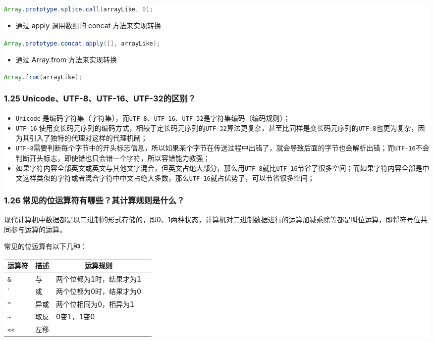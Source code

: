 ```java
Array.prototype.splice.call(arrayLike, 0);
```

 *  通过 apply 调用数组的 concat 方法来实现转换

```java
Array.prototype.concat.apply([], arrayLike);
```

 *  通过 Array.from 方法来实现转换

```java
Array.from(arrayLike);
```

### 1.25 Unicode、UTF-8、UTF-16、UTF-32的区别？ 

 *  `Unicode` 是编码字符集（字符集），而`UTF-8`、`UTF-16`、`UTF-32`是字符集编码（编码规则）；
 *  `UTF-16` 使用变长码元序列的编码方式，相较于定长码元序列的`UTF-32`算法更复杂，甚至比同样是变长码元序列的`UTF-8`也更为复杂，因为其引入了独特的代理对这样的代理机制；
 *  `UTF-8`需要判断每个字节中的开头标志信息，所以如果某个字节在传送过程中出错了，就会导致后面的字节也会解析出错；而`UTF-16`不会判断开头标志，即使错也只会错一个字符，所以容错能力教强；
 *  如果字符内容全部英文或英文与其他文字混合，但英文占绝大部分，那么用`UTF-8`就比`UTF-16`节省了很多空间；而如果字符内容全部是中文这样类似的字符或者混合字符中中文占绝大多数，那么`UTF-16`就占优势了，可以节省很多空间；

### 1.26 常见的位运算符有哪些？其计算规则是什么？ 

现代计算机中数据都是以二进制的形式存储的，即0、1两种状态，计算机对二进制数据进行的运算加减乘除等都是叫位运算，即将符号位共同参与运算的运算。

常见的位运算有以下几种：

<table> 
 <thead> 
  <tr> 
   <th>运算符</th> 
   <th>描述</th> 
   <th>运算规则</th> 
   <th></th> 
  </tr> 
 </thead> 
 <tbody> 
  <tr> 
   <td><code>&amp;</code></td> 
   <td>与</td> 
   <td>两个位都为1时，结果才为1</td> 
   <td></td> 
  </tr> 
  <tr> 
   <td>`</td> 
   <td>或</td> 
   <td>两个位都为0时，结果才为0</td> 
   <td></td> 
  </tr> 
  <tr> 
   <td><code>^</code></td> 
   <td>异或</td> 
   <td>两个位相同为0，相异为1</td> 
   <td></td> 
  </tr> 
  <tr> 
   <td><code>~</code></td> 
   <td>取反</td> 
   <td>0变1，1变0</td> 
   <td></td> 
  </tr> 
  <tr> 
   <td><code>&lt;&lt;</code></td> 
   <td>左移</td> 